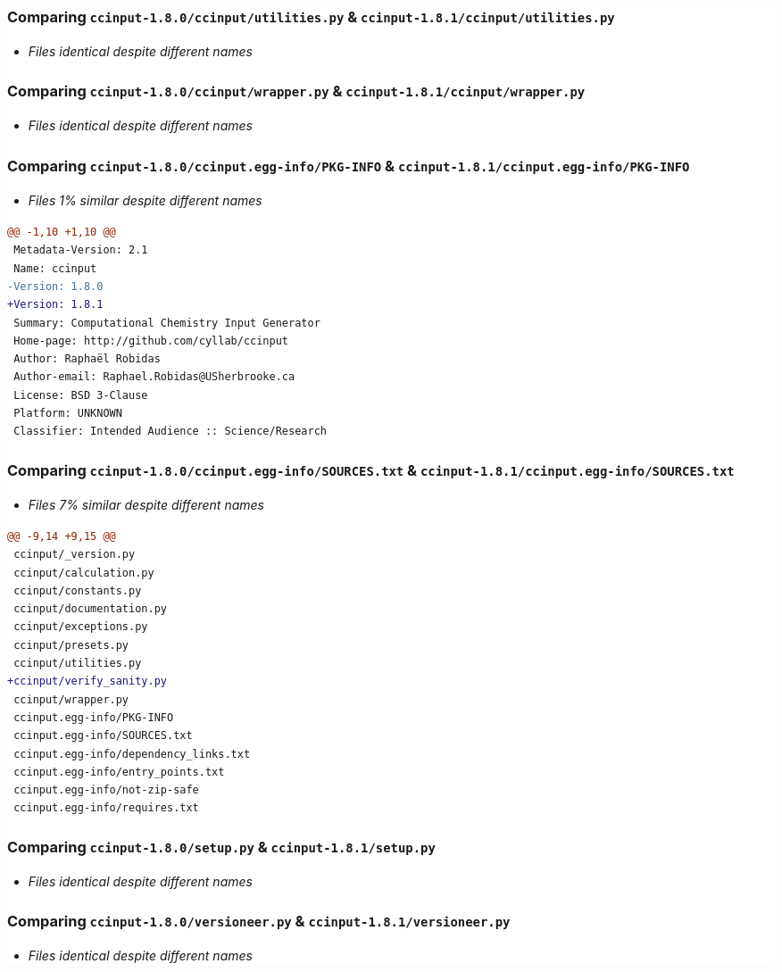 ### Comparing `ccinput-1.8.0/ccinput/utilities.py` & `ccinput-1.8.1/ccinput/utilities.py`

 * *Files identical despite different names*

### Comparing `ccinput-1.8.0/ccinput/wrapper.py` & `ccinput-1.8.1/ccinput/wrapper.py`

 * *Files identical despite different names*

### Comparing `ccinput-1.8.0/ccinput.egg-info/PKG-INFO` & `ccinput-1.8.1/ccinput.egg-info/PKG-INFO`

 * *Files 1% similar despite different names*

```diff
@@ -1,10 +1,10 @@
 Metadata-Version: 2.1
 Name: ccinput
-Version: 1.8.0
+Version: 1.8.1
 Summary: Computational Chemistry Input Generator
 Home-page: http://github.com/cyllab/ccinput
 Author: Raphaël Robidas
 Author-email: Raphael.Robidas@USherbrooke.ca
 License: BSD 3-Clause
 Platform: UNKNOWN
 Classifier: Intended Audience :: Science/Research
```

### Comparing `ccinput-1.8.0/ccinput.egg-info/SOURCES.txt` & `ccinput-1.8.1/ccinput.egg-info/SOURCES.txt`

 * *Files 7% similar despite different names*

```diff
@@ -9,14 +9,15 @@
 ccinput/_version.py
 ccinput/calculation.py
 ccinput/constants.py
 ccinput/documentation.py
 ccinput/exceptions.py
 ccinput/presets.py
 ccinput/utilities.py
+ccinput/verify_sanity.py
 ccinput/wrapper.py
 ccinput.egg-info/PKG-INFO
 ccinput.egg-info/SOURCES.txt
 ccinput.egg-info/dependency_links.txt
 ccinput.egg-info/entry_points.txt
 ccinput.egg-info/not-zip-safe
 ccinput.egg-info/requires.txt
```

### Comparing `ccinput-1.8.0/setup.py` & `ccinput-1.8.1/setup.py`

 * *Files identical despite different names*

### Comparing `ccinput-1.8.0/versioneer.py` & `ccinput-1.8.1/versioneer.py`

 * *Files identical despite different names*

